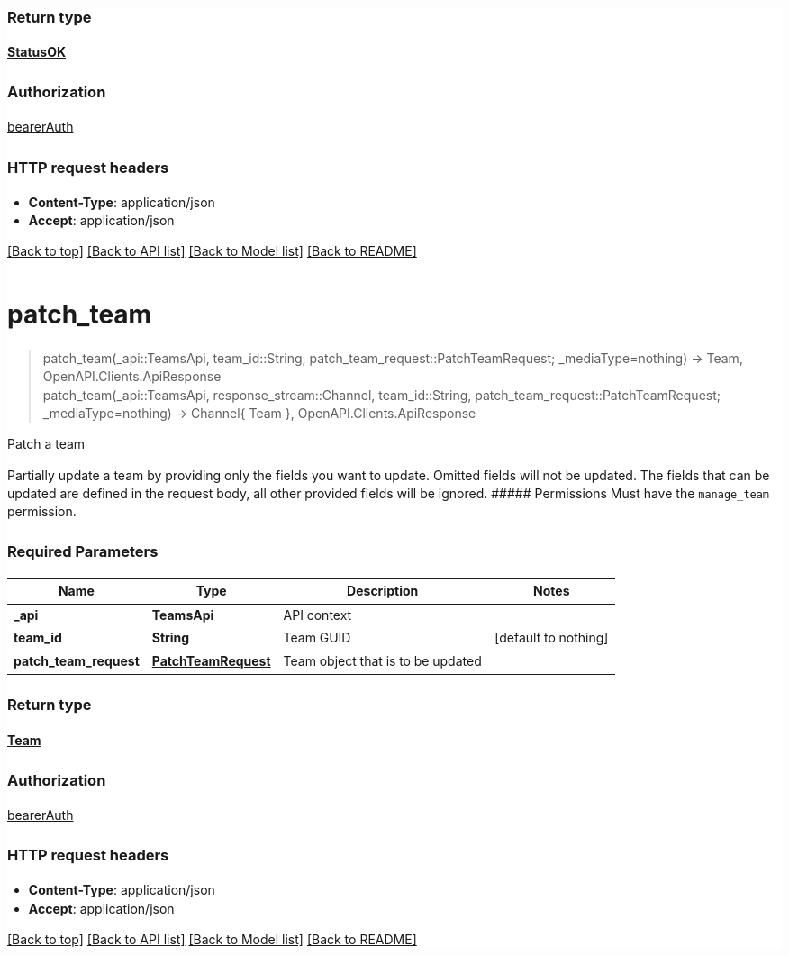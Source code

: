 ### Return type

[**StatusOK**](StatusOK.md)

### Authorization

[bearerAuth](../README.md#bearerAuth)

### HTTP request headers

 - **Content-Type**: application/json
 - **Accept**: application/json

[[Back to top]](#) [[Back to API list]](../README.md#api-endpoints) [[Back to Model list]](../README.md#models) [[Back to README]](../README.md)

# **patch_team**
> patch_team(_api::TeamsApi, team_id::String, patch_team_request::PatchTeamRequest; _mediaType=nothing) -> Team, OpenAPI.Clients.ApiResponse <br/>
> patch_team(_api::TeamsApi, response_stream::Channel, team_id::String, patch_team_request::PatchTeamRequest; _mediaType=nothing) -> Channel{ Team }, OpenAPI.Clients.ApiResponse

Patch a team

Partially update a team by providing only the fields you want to update. Omitted fields will not be updated. The fields that can be updated are defined in the request body, all other provided fields will be ignored. ##### Permissions Must have the `manage_team` permission. 

### Required Parameters

Name | Type | Description  | Notes
------------- | ------------- | ------------- | -------------
 **_api** | **TeamsApi** | API context | 
**team_id** | **String**| Team GUID | [default to nothing]
**patch_team_request** | [**PatchTeamRequest**](PatchTeamRequest.md)| Team object that is to be updated | 

### Return type

[**Team**](Team.md)

### Authorization

[bearerAuth](../README.md#bearerAuth)

### HTTP request headers

 - **Content-Type**: application/json
 - **Accept**: application/json

[[Back to top]](#) [[Back to API list]](../README.md#api-endpoints) [[Back to Model list]](../README.md#models) [[Back to README]](../README.md)
